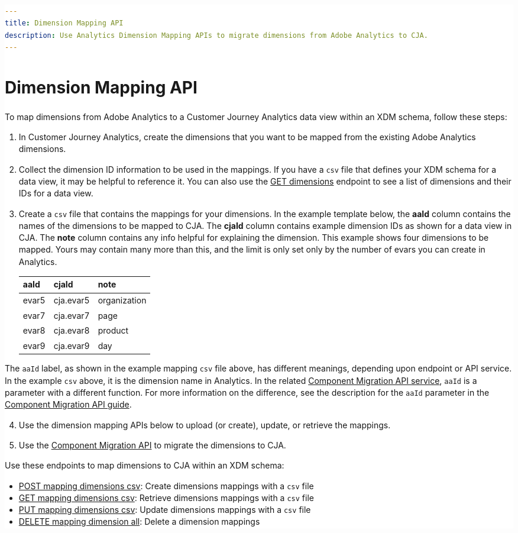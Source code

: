 ```yaml
---
title: Dimension Mapping API
description: Use Analytics Dimension Mapping APIs to migrate dimensions from Adobe Analytics to CJA.
---
```


# Dimension Mapping API

To map dimensions from Adobe Analytics to a Customer Journey Analytics data view within an XDM schema, follow these steps:

1. In Customer Journey Analytics, create the dimensions that you want to be mapped from the existing Adobe Analytics dimensions.
2. Collect the dimension ID information to be used in the mappings. If you have a `csv` file that defines your XDM schema for a data view, it may be helpful to reference it. You can also use the [GET dimensions](https://developer.adobe.com/cja-apis/docs/endpoints/dimensions/) endpoint to see a list of dimensions and their IDs for a data view.
3. Create a `csv` file that contains the mappings for your dimensions. In the example template below, the **aaId** column contains the names of the dimensions to be mapped to CJA. The **cjaId** column contains example dimension IDs as shown for a data view in CJA. The **note** column contains any info helpful for explaining the dimension. This example shows four dimensions to be mapped. Yours may contain many more than this, and the limit is only set only by the number of evars you can create in Analytics.

    | aaId | cjaId | note |
    | --- | --- | --- |
    | evar5 | cja.evar5 | organization |
    | evar7 | cja.evar7 | page |
    | evar8 | cja.evar8 | product |
    | evar9 | cja.evar9 | day |
              
<InlineAlert variant="info" slots="text" />

The `aaId` label, as shown in the example mapping `csv` file above, has different meanings, depending upon endpoint or API service. In the example `csv` above, it is the dimension name in Analytics. In the related [Component Migration API service](/src\pages\guides\endpoints\compmigration\index.md), `aaId` is a parameter with a different function. For more information on the difference, see the description for the `aaId` parameter in the [Component Migration API guide](/src\pages\guides\endpoints\compmigration\index.md). 

4. Use the dimension mapping APIs below to upload (or create), update, or retrieve the mappings.

5. Use the [Component Migration API](index.md) to migrate the dimensions to CJA.

Use these endpoints to map dimensions to CJA within an XDM schema:

* [POST mapping dimensions csv](#post-map-dimensions-csv): Create dimensions mappings with a `csv` file
* [GET mapping dimensions csv](#get-mapping-dimensions-csv): Retrieve dimensions mappings with a `csv` file
* [PUT mapping dimensions csv](#put-mapping-dimensions-csv): Update dimensions mappings with a `csv` file
* [DELETE mapping dimension all](#delete-mapping-dimension-all): Delete a dimension mappings
